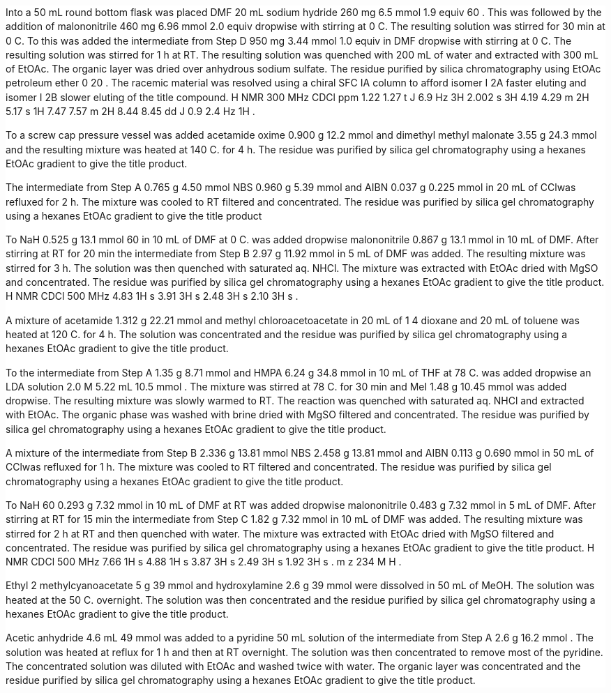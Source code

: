 Into a 50 mL round bottom flask was placed DMF 20 mL sodium hydride 260 mg 6.5 mmol 1.9 equiv 60 . This was followed by the addition of malononitrile 460 mg 6.96 mmol 2.0 equiv dropwise with stirring at 0 C. The resulting solution was stirred for 30 min at 0 C. To this was added the intermediate from Step D 950 mg 3.44 mmol 1.0 equiv in DMF dropwise with stirring at 0 C. The resulting solution was stirred for 1 h at RT. The resulting solution was quenched with 200 mL of water and extracted with 300 mL of EtOAc. The organic layer was dried over anhydrous sodium sulfate. The residue purified by silica chromatography using EtOAc petroleum ether 0 20 . The racemic material was resolved using a chiral SFC IA column to afford isomer I 2A faster eluting and isomer I 2B slower eluting of the title compound. H NMR 300 MHz CDCl ppm 1.22 1.27 t J 6.9 Hz 3H 2.002 s 3H 4.19 4.29 m 2H 5.17 s 1H 7.47 7.57 m 2H 8.44 8.45 dd J 0.9 2.4 Hz 1H .

To a screw cap pressure vessel was added acetamide oxime 0.900 g 12.2 mmol and dimethyl methyl malonate 3.55 g 24.3 mmol and the resulting mixture was heated at 140 C. for 4 h. The residue was purified by silica gel chromatography using a hexanes EtOAc gradient to give the title product.

The intermediate from Step A 0.765 g 4.50 mmol NBS 0.960 g 5.39 mmol and AIBN 0.037 g 0.225 mmol in 20 mL of CClwas refluxed for 2 h. The mixture was cooled to RT filtered and concentrated. The residue was purified by silica gel chromatography using a hexanes EtOAc gradient to give the title product

To NaH 0.525 g 13.1 mmol 60 in 10 mL of DMF at 0 C. was added dropwise malononitrile 0.867 g 13.1 mmol in 10 mL of DMF. After stirring at RT for 20 min the intermediate from Step B 2.97 g 11.92 mmol in 5 mL of DMF was added. The resulting mixture was stirred for 3 h. The solution was then quenched with saturated aq. NHCl. The mixture was extracted with EtOAc dried with MgSO and concentrated. The residue was purified by silica gel chromatography using a hexanes EtOAc gradient to give the title product. H NMR CDCl 500 MHz 4.83 1H s 3.91 3H s 2.48 3H s 2.10 3H s .

A mixture of acetamide 1.312 g 22.21 mmol and methyl chloroacetoacetate in 20 mL of 1 4 dioxane and 20 mL of toluene was heated at 120 C. for 4 h. The solution was concentrated and the residue was purified by silica gel chromatography using a hexanes EtOAc gradient to give the title product.

To the intermediate from Step A 1.35 g 8.71 mmol and HMPA 6.24 g 34.8 mmol in 10 mL of THF at 78 C. was added dropwise an LDA solution 2.0 M 5.22 mL 10.5 mmol . The mixture was stirred at 78 C. for 30 min and MeI 1.48 g 10.45 mmol was added dropwise. The resulting mixture was slowly warmed to RT. The reaction was quenched with saturated aq. NHCl and extracted with EtOAc. The organic phase was washed with brine dried with MgSO filtered and concentrated. The residue was purified by silica gel chromatography using a hexanes EtOAc gradient to give the title product.

A mixture of the intermediate from Step B 2.336 g 13.81 mmol NBS 2.458 g 13.81 mmol and AIBN 0.113 g 0.690 mmol in 50 mL of CClwas refluxed for 1 h. The mixture was cooled to RT filtered and concentrated. The residue was purified by silica gel chromatography using a hexanes EtOAc gradient to give the title product.

To NaH 60 0.293 g 7.32 mmol in 10 mL of DMF at RT was added dropwise malononitrile 0.483 g 7.32 mmol in 5 mL of DMF. After stirring at RT for 15 min the intermediate from Step C 1.82 g 7.32 mmol in 10 mL of DMF was added. The resulting mixture was stirred for 2 h at RT and then quenched with water. The mixture was extracted with EtOAc dried with MgSO filtered and concentrated. The residue was purified by silica gel chromatography using a hexanes EtOAc gradient to give the title product. H NMR CDCl 500 MHz 7.66 1H s 4.88 1H s 3.87 3H s 2.49 3H s 1.92 3H s . m z 234 M H .

Ethyl 2 methylcyanoacetate 5 g 39 mmol and hydroxylamine 2.6 g 39 mmol were dissolved in 50 mL of MeOH. The solution was heated at the 50 C. overnight. The solution was then concentrated and the residue purified by silica gel chromatography using a hexanes EtOAc gradient to give the title product.

Acetic anhydride 4.6 mL 49 mmol was added to a pyridine 50 mL solution of the intermediate from Step A 2.6 g 16.2 mmol . The solution was heated at reflux for 1 h and then at RT overnight. The solution was then concentrated to remove most of the pyridine. The concentrated solution was diluted with EtOAc and washed twice with water. The organic layer was concentrated and the residue purified by silica gel chromatography using a hexanes EtOAc gradient to give the title product.
